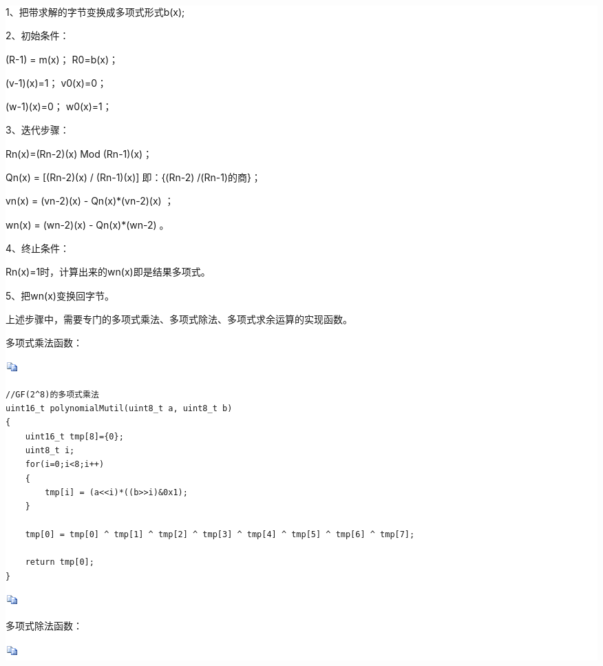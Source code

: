 1、把带求解的字节变换成多项式形式b(x);

2、初始条件：

(R-1) = m(x)；    R0=b(x)；

(v-1)(x)=1；      v0(x)=0；

(w-1)(x)=0；      w0(x)=1；

3、迭代步骤：

Rn(x)=(Rn-2)(x) Mod (Rn-1)(x)；

Qn(x) = [(Rn-2)(x) / (Rn-1)(x)]  即：{(Rn-2) /(Rn-1)的商}；

vn(x) = (vn-2)(x) - Qn(x)*(vn-2)(x) ；

wn(x) = (wn-2)(x) - Qn(x)*(wn-2) 。

4、终止条件：

Rn(x)=1时，计算出来的wn(x)即是结果多项式。

5、把wn(x)变换回字节。

上述步骤中，需要专门的多项式乘法、多项式除法、多项式求余运算的实现函数。

 多项式乘法函数：

[![复制代码](images/copycode.gif)](javascript:void(0);)

```
//GF(2^8)的多项式乘法
uint16_t polynomialMutil(uint8_t a, uint8_t b)
{
    uint16_t tmp[8]={0};
    uint8_t i;
    for(i=0;i<8;i++)
    {
        tmp[i] = (a<<i)*((b>>i)&0x1);
    }

    tmp[0] = tmp[0] ^ tmp[1] ^ tmp[2] ^ tmp[3] ^ tmp[4] ^ tmp[5] ^ tmp[6] ^ tmp[7];
    
    return tmp[0];
}
```

[![复制代码](images/copycode.gif)](javascript:void(0);)

多项式除法函数：

[![复制代码](images/copycode.gif)](javascript:void(0);)
